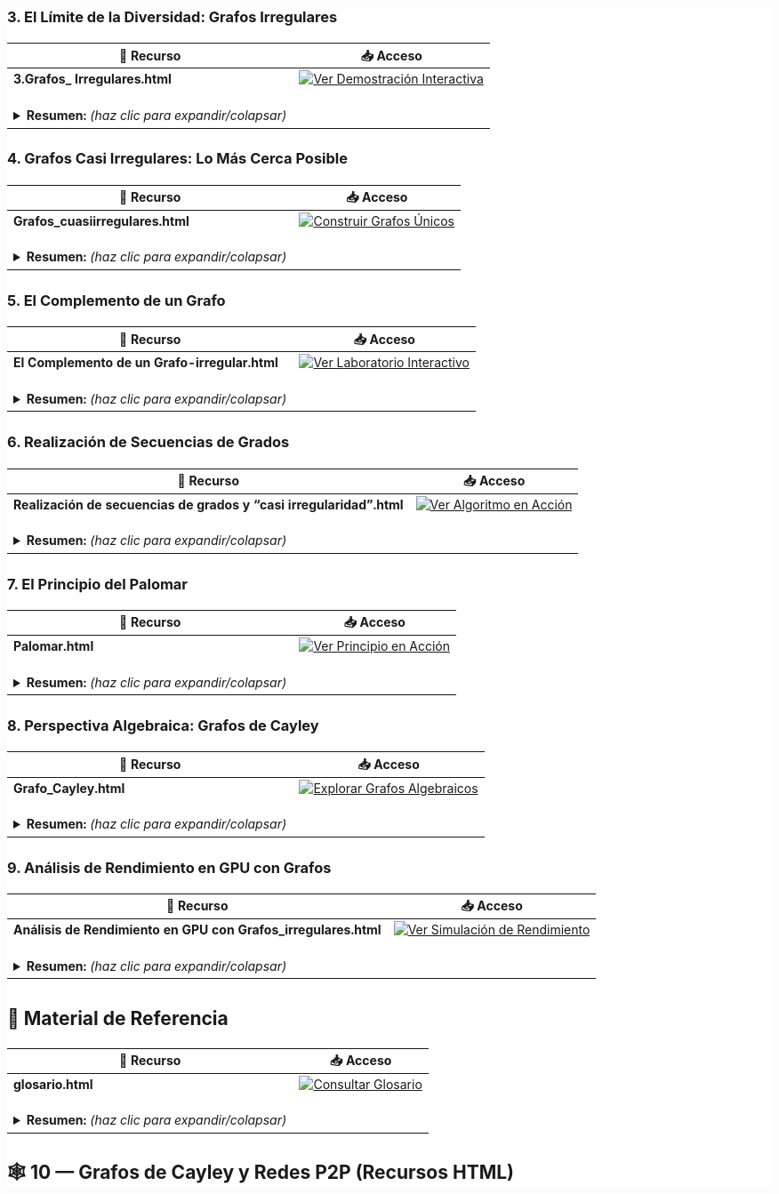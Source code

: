 ### 3. El Límite de la Diversidad: Grafos Irregulares
| 📄 Recurso | 📥 Acceso |
|---|---|
| **3.Grafos_ Irregulares.html** <br><br> <details><summary><strong>Resumen:</strong> <em>(haz clic para expandir/colapsar)</em></summary></details> | [![Ver Demostración Interactiva](https://img.shields.io/badge/Ver%20Demostración-Interactiva-9cf?style=for-the-badge&logo=html5)](https://htmlpreview.github.io/?https://github.com/sgevatschnaider/BigData-Graphs-Evo-CA-Classroom/blob/9127ad4a5fcc319a99faed0a61031a68a0f277ab/src/classroom/graphs/recursos/3.Grafos_%20Irregulares.html) |

### 4. Grafos Casi Irregulares: Lo Más Cerca Posible
| 📄 Recurso | 📥 Acceso |
|---|---|
| **Grafos_cuasiirregulares.html** <br><br> <details><summary><strong>Resumen:</strong> <em>(haz clic para expandir/colapsar)</em></summary></details> | [![Construir Grafos Únicos](https://img.shields.io/badge/Construir-Grafos%20Únicos-9cf?style=for-the-badge&logo=html5)](https://htmlpreview.github.io/?https://github.com/sgevatschnaider/BigData-Graphs-Evo-CA-Classroom/blob/9127ad4a5fcc319a99faed0a61031a68a0f277ab/src/classroom/graphs/recursos/Grafos_cuasiirregulares.html) |

### 5. El Complemento de un Grafo
| 📄 Recurso | 📥 Acceso |
|---|---|
| **El Complemento de un Grafo-irregular.html** <br><br> <details><summary><strong>Resumen:</strong> <em>(haz clic para expandir/colapsar)</em></summary></details> | [![Ver Laboratorio Interactivo](https://img.shields.io/badge/Ver%20Laboratorio-Interactivo-9cf?style=for-the-badge&logo=html5)](https://htmlpreview.github.io/?https://github.com/sgevatschnaider/BigData-Graphs-Evo-CA-Classroom/blob/9127ad4a5fcc319a99faed0a61031a68a0f277ab/src/classroom/graphs/recursos/El%20Complemento%20de%20un%20Grafo-irregular.html) |

### 6. Realización de Secuencias de Grados
| 📄 Recurso | 📥 Acceso |
|---|---|
| **Realización de secuencias de grados y “casi irregularidad”.html** <br><br> <details><summary><strong>Resumen:</strong> <em>(haz clic para expandir/colapsar)</em></summary></details> | [![Ver Algoritmo en Acción](https://img.shields.io/badge/Ver%20Algoritmo-En%20Acción-9cf?style=for-the-badge&logo=html5)](https://htmlpreview.github.io/?https://github.com/sgevatschnaider/BigData-Graphs-Evo-CA-Classroom/blob/9127ad4a5fcc319a99faed0a61031a68a0f277ab/src/classroom/graphs/recursos/Realizaci%C3%B3n%20de%20secuencias%20de%20grados%20y%20%E2%80%9Ccasi%20irregularidad%E2%80%9D.html) |

### 7. El Principio del Palomar
| 📄 Recurso | 📥 Acceso |
|---|---|
| **Palomar.html** <br><br> <details><summary><strong>Resumen:</strong> <em>(haz clic para expandir/colapsar)</em></summary></details> | [![Ver Principio en Acción](https://img.shields.io/badge/Ver%20Principio-En%20Acción-9cf?style=for-the-badge&logo=html5)](https://htmlpreview.github.io/?https://github.com/sgevatschnaider/BigData-Graphs-Evo-CA-Classroom/blob/9127ad4a5fcc319a99faed0a61031a68a0f277ab/src/classroom/graphs/recursos/Palomar.html) |

### 8. Perspectiva Algebraica: Grafos de Cayley
| 📄 Recurso | 📥 Acceso |
|---|---|
| **Grafo_Cayley.html** <br><br> <details><summary><strong>Resumen:</strong> <em>(haz clic para expandir/colapsar)</em></summary></details> | [![Explorar Grafos Algebraicos](https://img.shields.io/badge/Explorar-Grafos%20Algebraicos-9cf?style=for-the-badge&logo=html5)](https://htmlpreview.github.io/?https://github.com/sgevatschnaider/BigData-Graphs-Evo-CA-Classroom/blob/9127ad4a5fcc319a99faed0a61031a68a0f277ab/src/classroom/graphs/recursos/Grafo_Cayley.html) |


### 9. Análisis de Rendimiento en GPU con Grafos
| 📄 Recurso | 📥 Acceso |
|---|---|
| **Análisis de Rendimiento en GPU con Grafos_irregulares.html** <br><br> <details><summary><strong>Resumen:</strong> <em>(haz clic para expandir/colapsar)</em></summary></details> | [![Ver Simulación de Rendimiento](https://img.shields.io/badge/Ver%20Simulación-de%20Rendimiento-red?style=for-the-badge&logo=html5)](https://htmlpreview.github.io/?https://github.com/sgevatschnaider/BigData-Graphs-Evo-CA-Classroom/blob/9127ad4a5fcc319a99faed0a61031a68a0f277ab/src/classroom/graphs/recursos/An%C3%A1lisis%20de%20Rendimiento%20en%20GPU%20con%20Grafos_irregulares.html) |

## 📕 Material de Referencia

| 📄 Recurso | 📥 Acceso |
|---|---|
| **glosario.html** <br><br> <details><summary><strong>Resumen:</strong> <em>(haz clic para expandir/colapsar)</em></summary></details> | [![Consultar Glosario](https://img.shields.io/badge/Consultar-Glosario-indigo?style=for-the-badge&logo=read-the-docs)](https://htmlpreview.github.io/?https://github.com/sgevatschnaider/BigData-Graphs-Evo-CA-Classroom/blob/e847caa13e2682aff7a380202b22eb2672b8c250/src/classroom/graphs/recursos/glosario.html) |

## 🕸️ 10 — Grafos de Cayley y Redes P2P (Recursos HTML)
